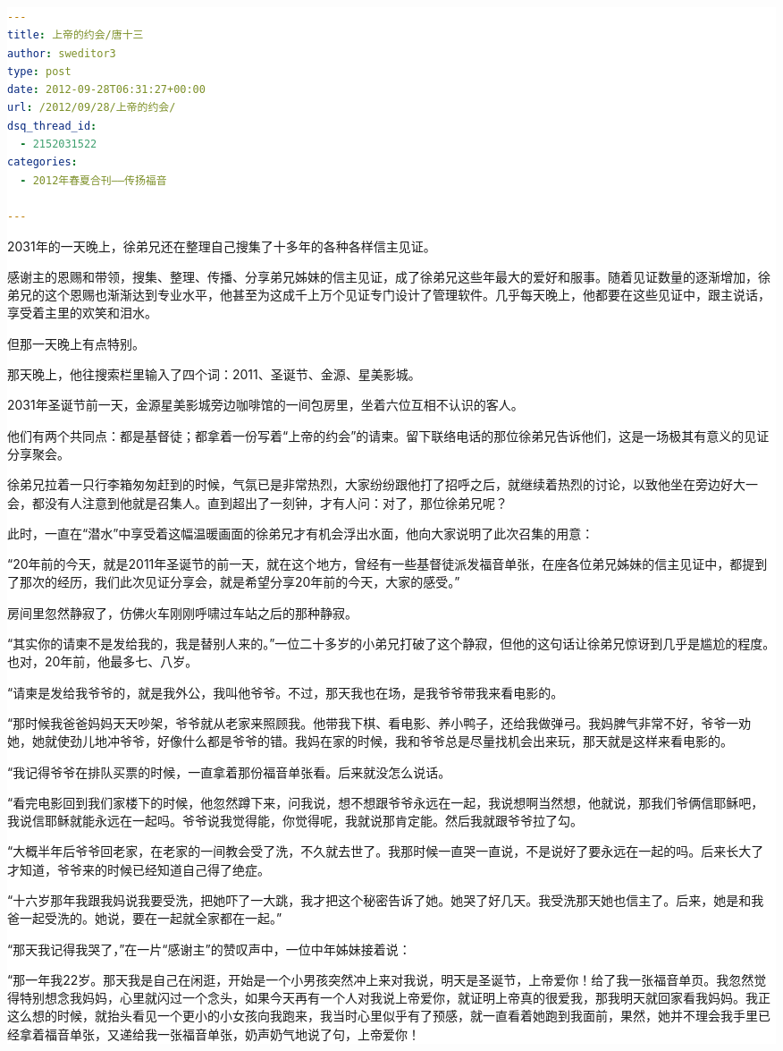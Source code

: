 ```yaml
---
title: 上帝的约会/唐十三
author: sweditor3
type: post
date: 2012-09-28T06:31:27+00:00
url: /2012/09/28/上帝的约会/
dsq_thread_id:
  - 2152031522
categories:
  - 2012年春夏合刊——传扬福音

---
```

2031年的一天晚上，徐弟兄还在整理自己搜集了十多年的各种各样信主见证。
  
感谢主的恩赐和带领，搜集、整理、传播、分享弟兄姊妹的信主见证，成了徐弟兄这些年最大的爱好和服事。随着见证数量的逐渐增加，徐弟兄的这个恩赐也渐渐达到专业水平，他甚至为这成千上万个见证专门设计了管理软件。几乎每天晚上，他都要在这些见证中，跟主说话，享受着主里的欢笑和泪水。
  
但那一天晚上有点特别。
  
那天晚上，他往搜索栏里输入了四个词：2011、圣诞节、金源、星美影城。
  
2031年圣诞节前一天，金源星美影城旁边咖啡馆的一间包房里，坐着六位互相不认识的客人。
  
他们有两个共同点：都是基督徒；都拿着一份写着“上帝的约会”的请柬。留下联络电话的那位徐弟兄告诉他们，这是一场极其有意义的见证分享聚会。
  
徐弟兄拉着一只行李箱匆匆赶到的时候，气氛已是非常热烈，大家纷纷跟他打了招呼之后，就继续着热烈的讨论，以致他坐在旁边好大一会，都没有人注意到他就是召集人。直到超出了一刻钟，才有人问：对了，那位徐弟兄呢？
  
此时，一直在“潜水”中享受着这幅温暖画面的徐弟兄才有机会浮出水面，他向大家说明了此次召集的用意：
  
“20年前的今天，就是2011年圣诞节的前一天，就在这个地方，曾经有一些基督徒派发福音单张，在座各位弟兄姊妹的信主见证中，都提到了那次的经历，我们此次见证分享会，就是希望分享20年前的今天，大家的感受。”
  
房间里忽然静寂了，仿佛火车刚刚呼啸过车站之后的那种静寂。
  
“其实你的请柬不是发给我的，我是替别人来的。”一位二十多岁的小弟兄打破了这个静寂，但他的这句话让徐弟兄惊讶到几乎是尴尬的程度。也对，20年前，他最多七、八岁。
  
“请柬是发给我爷爷的，就是我外公，我叫他爷爷。不过，那天我也在场，是我爷爷带我来看电影的。
  
“那时候我爸爸妈妈天天吵架，爷爷就从老家来照顾我。他带我下棋、看电影、养小鸭子，还给我做弹弓。我妈脾气非常不好，爷爷一劝她，她就使劲儿地冲爷爷，好像什么都是爷爷的错。我妈在家的时候，我和爷爷总是尽量找机会出来玩，那天就是这样来看电影的。
  
“我记得爷爷在排队买票的时候，一直拿着那份福音单张看。后来就没怎么说话。
  
“看完电影回到我们家楼下的时候，他忽然蹲下来，问我说，想不想跟爷爷永远在一起，我说想啊当然想，他就说，那我们爷俩信耶稣吧，我说信耶稣就能永远在一起吗。爷爷说我觉得能，你觉得呢，我就说那肯定能。然后我就跟爷爷拉了勾。
  
“大概半年后爷爷回老家，在老家的一间教会受了洗，不久就去世了。我那时候一直哭一直说，不是说好了要永远在一起的吗。后来长大了才知道，爷爷来的时候已经知道自己得了绝症。
  
“十六岁那年我跟我妈说我要受洗，把她吓了一大跳，我才把这个秘密告诉了她。她哭了好几天。我受洗那天她也信主了。后来，她是和我爸一起受洗的。她说，要在一起就全家都在一起。”

“那天我记得我哭了，”在一片“感谢主”的赞叹声中，一位中年姊妹接着说：
  
“那一年我22岁。那天我是自己在闲逛，开始是一个小男孩突然冲上来对我说，明天是圣诞节，上帝爱你！给了我一张福音单页。我忽然觉得特别想念我妈妈，心里就闪过一个念头，如果今天再有一个人对我说上帝爱你，就证明上帝真的很爱我，那我明天就回家看我妈妈。我正这么想的时候，就抬头看见一个更小的小女孩向我跑来，我当时心里似乎有了预感，就一直看着她跑到我面前，果然，她并不理会我手里已经拿着福音单张，又递给我一张福音单张，奶声奶气地说了句，上帝爱你！
  